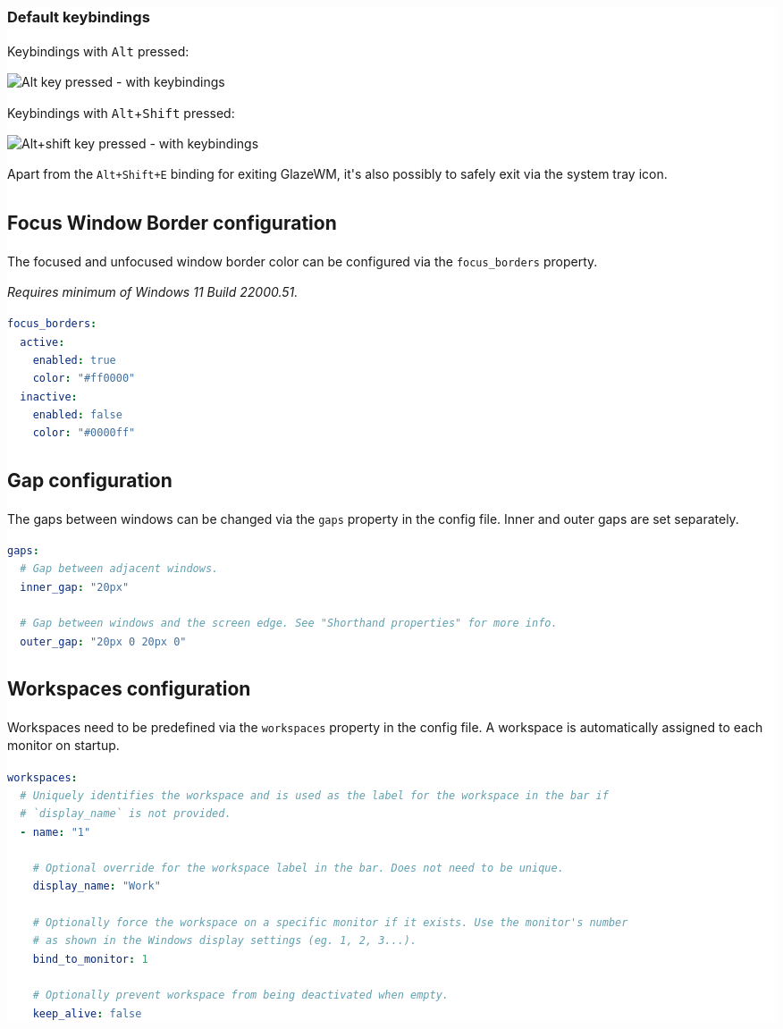 ### Default keybindings

Keybindings with <kbd>Alt</kbd> pressed:

![Alt key pressed - with keybindings](https://user-images.githubusercontent.com/34844898/194635035-152ed4a6-e5a1-4878-8863-f62391e7d703.png)

Keybindings with <kbd>Alt</kbd>+<kbd>Shift</kbd> pressed:

![Alt+shift key pressed - with keybindings](https://user-images.githubusercontent.com/34844898/194635089-d5ed152b-1527-43e8-a69c-4e154b97a207.png)

Apart from the `Alt+Shift+E` binding for exiting GlazeWM, it's also possibly to safely exit via the system tray icon.

## Focus Window Border configuration

The focused and unfocused window border color can be configured via the `focus_borders` property.

_Requires minimum of Windows 11 Build 22000.51._

```yaml
focus_borders:
  active:
    enabled: true
    color: "#ff0000"
  inactive:
    enabled: false
    color: "#0000ff"
```

## Gap configuration

The gaps between windows can be changed via the `gaps` property in the config file. Inner and outer gaps are set separately.

```yaml
gaps:
  # Gap between adjacent windows.
  inner_gap: "20px"

  # Gap between windows and the screen edge. See "Shorthand properties" for more info.
  outer_gap: "20px 0 20px 0"
```

## Workspaces configuration

Workspaces need to be predefined via the `workspaces` property in the config file. A workspace is automatically assigned to each monitor on startup.

```yaml
workspaces:
  # Uniquely identifies the workspace and is used as the label for the workspace in the bar if
  # `display_name` is not provided.
  - name: "1"

    # Optional override for the workspace label in the bar. Does not need to be unique.
    display_name: "Work"

    # Optionally force the workspace on a specific monitor if it exists. Use the monitor's number
    # as shown in the Windows display settings (eg. 1, 2, 3...).
    bind_to_monitor: 1

    # Optionally prevent workspace from being deactivated when empty.
    keep_alive: false
```
